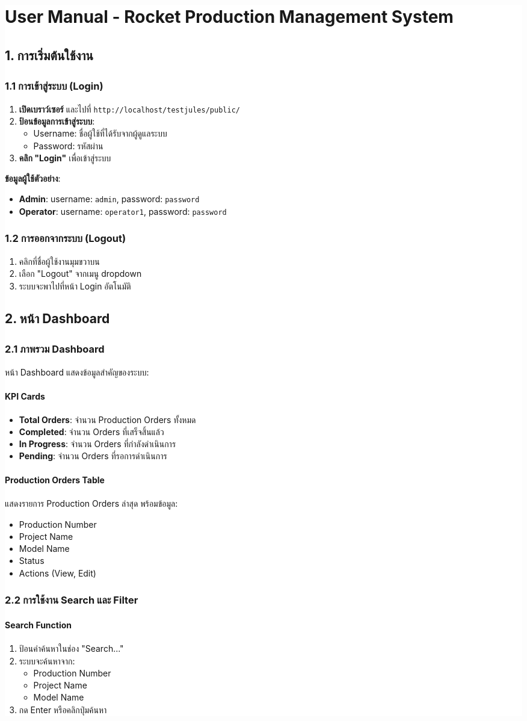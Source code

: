 # User Manual - Rocket Production Management System

## 1. การเริ่มต้นใช้งาน

### 1.1 การเข้าสู่ระบบ (Login)

1. **เปิดเบราว์เซอร์** และไปที่ `http://localhost/testjules/public/`
2. **ป้อนข้อมูลการเข้าสู่ระบบ**:
   - Username: ชื่อผู้ใช้ที่ได้รับจากผู้ดูแลระบบ
   - Password: รหัสผ่าน
3. **คลิก "Login"** เพื่อเข้าสู่ระบบ

**ข้อมูลผู้ใช้ตัวอย่าง**:
- **Admin**: username: `admin`, password: `password`
- **Operator**: username: `operator1`, password: `password`

### 1.2 การออกจากระบบ (Logout)
1. คลิกที่ชื่อผู้ใช้งานมุมขวาบน
2. เลือก "Logout" จากเมนู dropdown
3. ระบบจะพาไปที่หน้า Login อัตโนมัติ

## 2. หน้า Dashboard

### 2.1 ภาพรวม Dashboard
หน้า Dashboard แสดงข้อมูลสำคัญของระบบ:

#### KPI Cards
- **Total Orders**: จำนวน Production Orders ทั้งหมด
- **Completed**: จำนวน Orders ที่เสร็จสิ้นแล้ว
- **In Progress**: จำนวน Orders ที่กำลังดำเนินการ
- **Pending**: จำนวน Orders ที่รอการดำเนินการ

#### Production Orders Table
แสดงรายการ Production Orders ล่าสุด พร้อมข้อมูล:
- Production Number
- Project Name
- Model Name
- Status
- Actions (View, Edit)

### 2.2 การใช้งาน Search และ Filter

#### Search Function
1. ป้อนคำค้นหาในช่อง "Search..."
2. ระบบจะค้นหาจาก:
   - Production Number
   - Project Name
   - Model Name
3. กด Enter หรือคลิกปุ่มค้นหา
